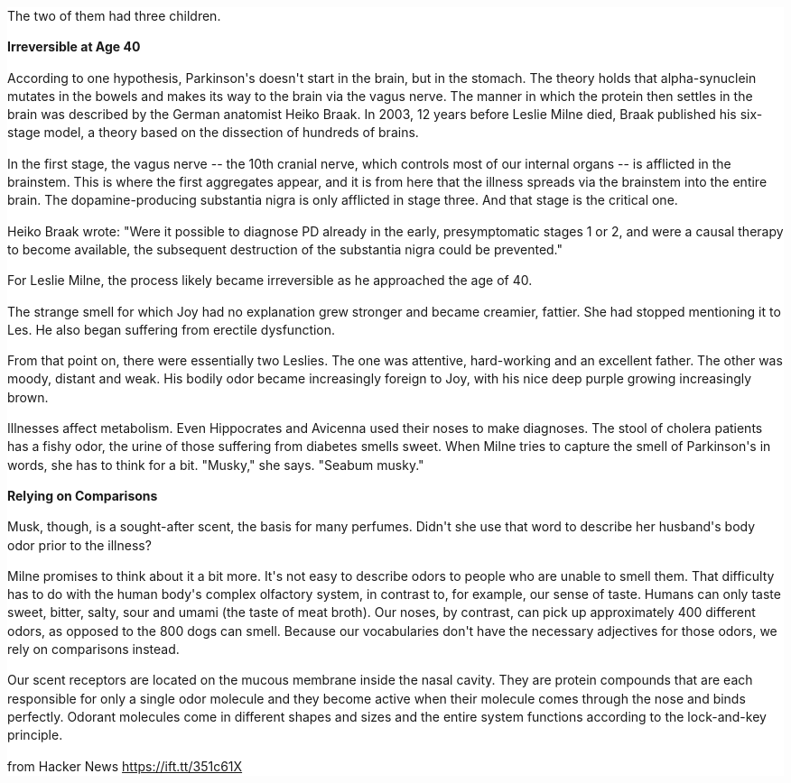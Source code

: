 The two of them had three children.

**Irreversible at Age 40**

According to one hypothesis, Parkinson's doesn't start in the brain, but in the stomach. The theory holds that alpha-synuclein mutates in the bowels and makes its way to the brain via the vagus nerve. The manner in which the protein then settles in the brain was described by the German anatomist Heiko Braak. In 2003, 12 years before Leslie Milne died, Braak published his six-stage model, a theory based on the dissection of hundreds of brains.

In the first stage, the vagus nerve -- the 10th cranial nerve, which controls most of our internal organs -- is afflicted in the brainstem. This is where the first aggregates appear, and it is from here that the illness spreads via the brainstem into the entire brain. The dopamine-producing substantia nigra is only afflicted in stage three. And that stage is the critical one.

Heiko Braak wrote: "Were it possible to diagnose PD already in the early, presymptomatic stages 1 or 2, and were a causal therapy to become available, the subsequent destruction of the substantia nigra could be prevented."

For Leslie Milne, the process likely became irreversible as he approached the age of 40.

The strange smell for which Joy had no explanation grew stronger and became creamier, fattier. She had stopped mentioning it to Les. He also began suffering from erectile dysfunction.

From that point on, there were essentially two Leslies. The one was attentive, hard-working and an excellent father. The other was moody, distant and weak. His bodily odor became increasingly foreign to Joy, with his nice deep purple growing increasingly brown.

Illnesses affect metabolism. Even Hippocrates and Avicenna used their noses to make diagnoses. The stool of cholera patients has a fishy odor, the urine of those suffering from diabetes smells sweet. When Milne tries to capture the smell of Parkinson's in words, she has to think for a bit. "Musky," she says. "Seabum musky."

**Relying on Comparisons**

Musk, though, is a sought-after scent, the basis for many perfumes. Didn't she use that word to describe her husband's body odor prior to the illness?

Milne promises to think about it a bit more. It's not easy to describe odors to people who are unable to smell them. That difficulty has to do with the human body's complex olfactory system, in contrast to, for example, our sense of taste. Humans can only taste sweet, bitter, salty, sour and umami (the taste of meat broth). Our noses, by contrast, can pick up approximately 400 different odors, as opposed to the 800 dogs can smell. Because our vocabularies don't have the necessary adjectives for those odors, we rely on comparisons instead.

Our scent receptors are located on the mucous membrane inside the nasal cavity. They are protein compounds that are each responsible for only a single odor molecule and they become active when their molecule comes through the nose and binds perfectly. Odorant molecules come in different shapes and sizes and the entire system functions according to the lock-and-key principle.

  
  
from Hacker News https://ift.tt/351c61X